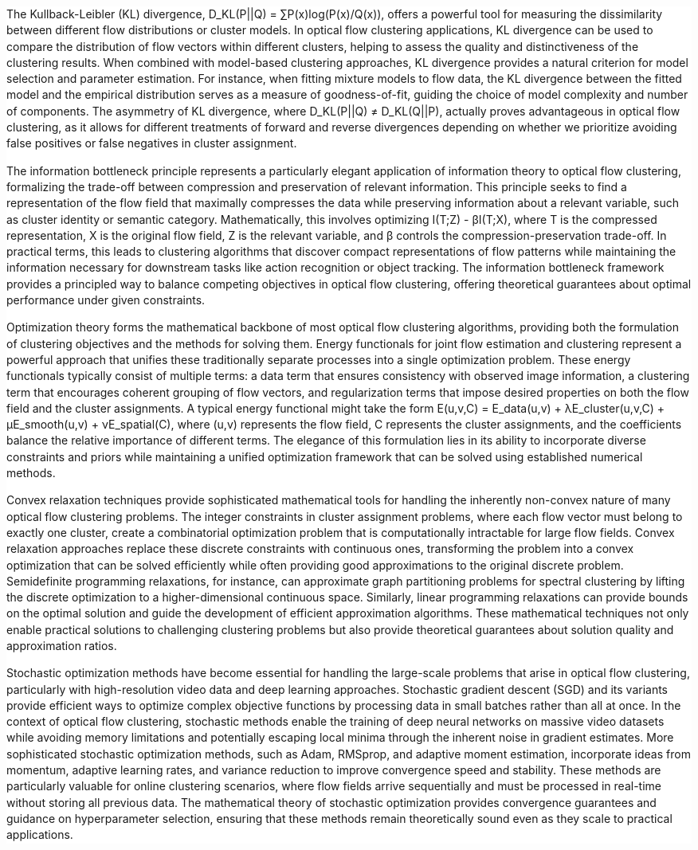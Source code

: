 The Kullback-Leibler (KL) divergence, D_KL(P||Q) = ∑P(x)log(P(x)/Q(x)), offers a powerful tool for measuring the dissimilarity between different flow distributions or cluster models. In optical flow clustering applications, KL divergence can be used to compare the distribution of flow vectors within different clusters, helping to assess the quality and distinctiveness of the clustering results. When combined with model-based clustering approaches, KL divergence provides a natural criterion for model selection and parameter estimation. For instance, when fitting mixture models to flow data, the KL divergence between the fitted model and the empirical distribution serves as a measure of goodness-of-fit, guiding the choice of model complexity and number of components. The asymmetry of KL divergence, where D_KL(P||Q) ≠ D_KL(Q||P), actually proves advantageous in optical flow clustering, as it allows for different treatments of forward and reverse divergences depending on whether we prioritize avoiding false positives or false negatives in cluster assignment.

The information bottleneck principle represents a particularly elegant application of information theory to optical flow clustering, formalizing the trade-off between compression and preservation of relevant information. This principle seeks to find a representation of the flow field that maximally compresses the data while preserving information about a relevant variable, such as cluster identity or semantic category. Mathematically, this involves optimizing I(T;Z) - βI(T;X), where T is the compressed representation, X is the original flow field, Z is the relevant variable, and β controls the compression-preservation trade-off. In practical terms, this leads to clustering algorithms that discover compact representations of flow patterns while maintaining the information necessary for downstream tasks like action recognition or object tracking. The information bottleneck framework provides a principled way to balance competing objectives in optical flow clustering, offering theoretical guarantees about optimal performance under given constraints.

Optimization theory forms the mathematical backbone of most optical flow clustering algorithms, providing both the formulation of clustering objectives and the methods for solving them. Energy functionals for joint flow estimation and clustering represent a powerful approach that unifies these traditionally separate processes into a single optimization problem. These energy functionals typically consist of multiple terms: a data term that ensures consistency with observed image information, a clustering term that encourages coherent grouping of flow vectors, and regularization terms that impose desired properties on both the flow field and the cluster assignments. A typical energy functional might take the form E(u,v,C) = E_data(u,v) + λE_cluster(u,v,C) + μE_smooth(u,v) + νE_spatial(C), where (u,v) represents the flow field, C represents the cluster assignments, and the coefficients balance the relative importance of different terms. The elegance of this formulation lies in its ability to incorporate diverse constraints and priors while maintaining a unified optimization framework that can be solved using established numerical methods.

Convex relaxation techniques provide sophisticated mathematical tools for handling the inherently non-convex nature of many optical flow clustering problems. The integer constraints in cluster assignment problems, where each flow vector must belong to exactly one cluster, create a combinatorial optimization problem that is computationally intractable for large flow fields. Convex relaxation approaches replace these discrete constraints with continuous ones, transforming the problem into a convex optimization that can be solved efficiently while often providing good approximations to the original discrete problem. Semidefinite programming relaxations, for instance, can approximate graph partitioning problems for spectral clustering by lifting the discrete optimization to a higher-dimensional continuous space. Similarly, linear programming relaxations can provide bounds on the optimal solution and guide the development of efficient approximation algorithms. These mathematical techniques not only enable practical solutions to challenging clustering problems but also provide theoretical guarantees about solution quality and approximation ratios.

Stochastic optimization methods have become essential for handling the large-scale problems that arise in optical flow clustering, particularly with high-resolution video data and deep learning approaches. Stochastic gradient descent (SGD) and its variants provide efficient ways to optimize complex objective functions by processing data in small batches rather than all at once. In the context of optical flow clustering, stochastic methods enable the training of deep neural networks on massive video datasets while avoiding memory limitations and potentially escaping local minima through the inherent noise in gradient estimates. More sophisticated stochastic optimization methods, such as Adam, RMSprop, and adaptive moment estimation, incorporate ideas from momentum, adaptive learning rates, and variance reduction to improve convergence speed and stability. These methods are particularly valuable for online clustering scenarios, where flow fields arrive sequentially and must be processed in real-time without storing all previous data. The mathematical theory of stochastic optimization provides convergence guarantees and guidance on hyperparameter selection, ensuring that these methods remain theoretically sound even as they scale to practical applications.
